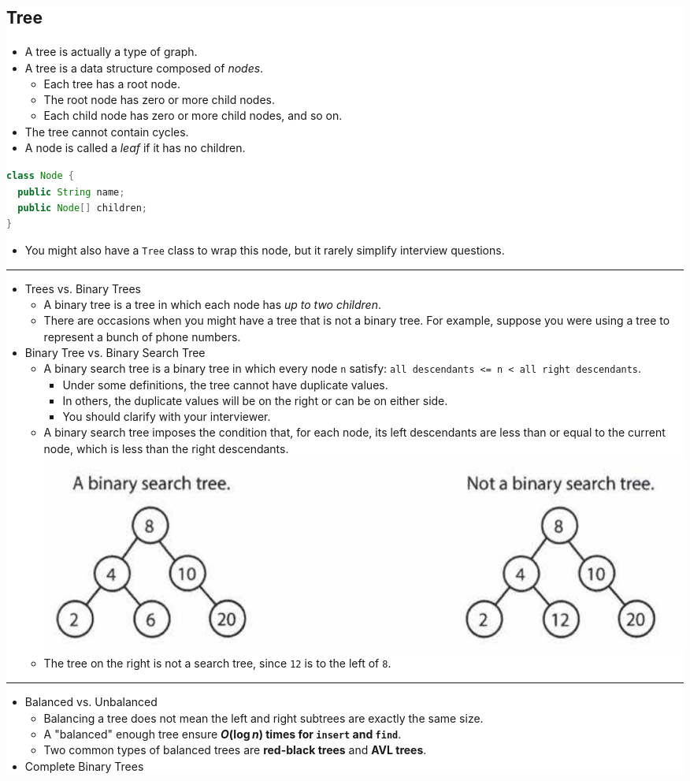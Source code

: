 ## Tree
- A tree is actually a type of graph.
- A tree is a data structure composed of *nodes*.
  - Each tree has a root node.
  - The root node has zero or more child nodes.
  - Each child node has zero or more child nodes, and so on.
- The tree cannot contain cycles.
- A node is called a *leaf* if it has no children.
```java
class Node {
  public String name;
  public Node[] children;
}
``` 
- You might also have a `Tree` class to wrap this node, but it rarely simplify interview questions.
***
- Trees vs. Binary Trees
  - A binary tree is a tree in which each node has *up to two children*.
  - There are occasions when you might have a tree that is not a binary tree. For example, suppose you were using a tree to represent a bunch of phone numbers.
- Binary Tree vs. Binary Search Tree
  - A binary search tree is a binary tree in which every node `n` satisfy: `all descendants <= n < all right descendants`.
    - Under some definitions, the tree cannot have duplicate values.
    - In others, the duplicate values will be on the right or can be on either side.
    - You should clarify with your interviewer.
  - A binary search tree imposes the condition that, for each node, its left descendants are less than or equal to the current node, which is less than the right descendants.
  ![Binary Search Tree](images/BinaryTree.png)
  - The tree on the right is not a search tree, since `12` is to the left of `8`.
***
- Balanced vs. Unbalanced
  - Balancing a tree does not mean the left and right subtrees are exactly the same size.
  - A "balanced" enough tree ensure **$O(\log{n})$ times for `insert` and `find`**.
  - Two common types of balanced trees are **red-black trees** and **AVL trees**.
- Complete Binary Trees